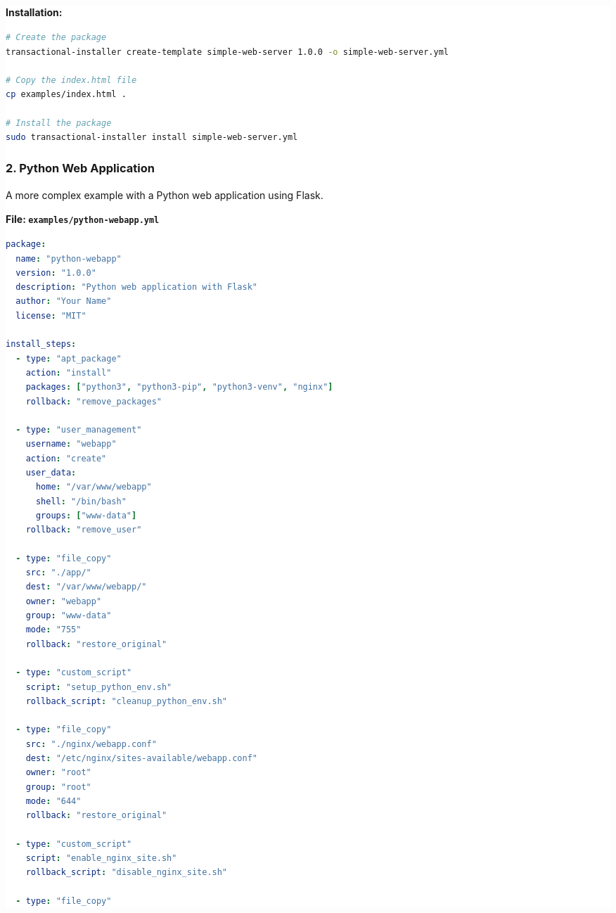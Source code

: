 **Installation:**
```bash
# Create the package
transactional-installer create-template simple-web-server 1.0.0 -o simple-web-server.yml

# Copy the index.html file
cp examples/index.html .

# Install the package
sudo transactional-installer install simple-web-server.yml
```

### 2. Python Web Application

A more complex example with a Python web application using Flask.

**File: `examples/python-webapp.yml`**
```yaml
package:
  name: "python-webapp"
  version: "1.0.0"
  description: "Python web application with Flask"
  author: "Your Name"
  license: "MIT"

install_steps:
  - type: "apt_package"
    action: "install"
    packages: ["python3", "python3-pip", "python3-venv", "nginx"]
    rollback: "remove_packages"

  - type: "user_management"
    username: "webapp"
    action: "create"
    user_data:
      home: "/var/www/webapp"
      shell: "/bin/bash"
      groups: ["www-data"]
    rollback: "remove_user"

  - type: "file_copy"
    src: "./app/"
    dest: "/var/www/webapp/"
    owner: "webapp"
    group: "www-data"
    mode: "755"
    rollback: "restore_original"

  - type: "custom_script"
    script: "setup_python_env.sh"
    rollback_script: "cleanup_python_env.sh"

  - type: "file_copy"
    src: "./nginx/webapp.conf"
    dest: "/etc/nginx/sites-available/webapp.conf"
    owner: "root"
    group: "root"
    mode: "644"
    rollback: "restore_original"

  - type: "custom_script"
    script: "enable_nginx_site.sh"
    rollback_script: "disable_nginx_site.sh"

  - type: "file_copy"
```